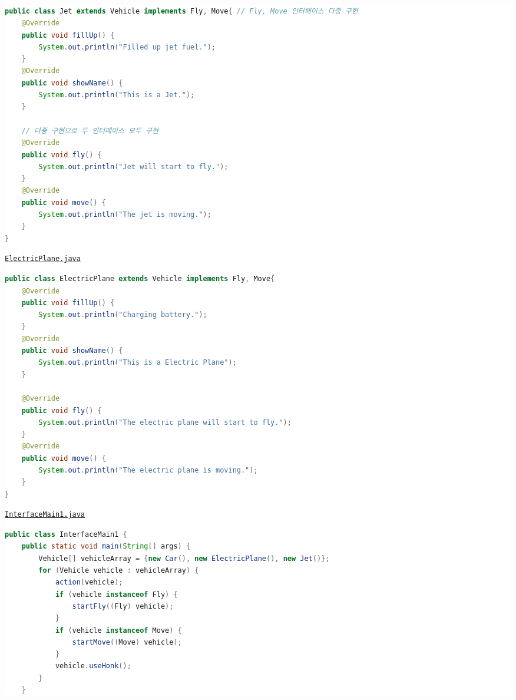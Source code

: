 ```java
public class Jet extends Vehicle implements Fly, Move{ // Fly, Move 인터페이스 다중 구현
    @Override
    public void fillUp() {
        System.out.println("Filled up jet fuel.");
    }
    @Override
    public void showName() {
        System.out.println("This is a Jet.");
    }

    // 다중 구현으로 두 인터페이스 모두 구현
    @Override
    public void fly() {
        System.out.println("Jet will start to fly.");
    }
    @Override
    public void move() {
        System.out.println("The jet is moving.");
    }
}
```

[```ElectricPlane.java```](https://github.com/seungki1011/Data-Engineering/blob/main/java/start-java/src/main/java/de/java/polymorphism/interf/ElectricPlane.java)

```java
public class ElectricPlane extends Vehicle implements Fly, Move{
    @Override
    public void fillUp() {
        System.out.println("Charging battery.");
    }
    @Override
    public void showName() {
        System.out.println("This is a Electric Plane");
    }

    @Override
    public void fly() {
        System.out.println("The electric plane will start to fly.");
    }
    @Override
    public void move() {
        System.out.println("The electric plane is moving.");
    }
}
```

[```InterfaceMain1.java```](https://github.com/seungki1011/Data-Engineering/blob/main/java/start-java/src/main/java/de/java/polymorphism/interf/InterfaceMain1.java)

```java
public class InterfaceMain1 {
    public static void main(String[] args) {
        Vehicle[] vehicleArray = {new Car(), new ElectricPlane(), new Jet()};
        for (Vehicle vehicle : vehicleArray) {
            action(vehicle);
            if (vehicle instanceof Fly) {
                startFly((Fly) vehicle);
            }
            if (vehicle instanceof Move) {
                startMove((Move) vehicle);
            }
            vehicle.useHonk();
        }
    }
```